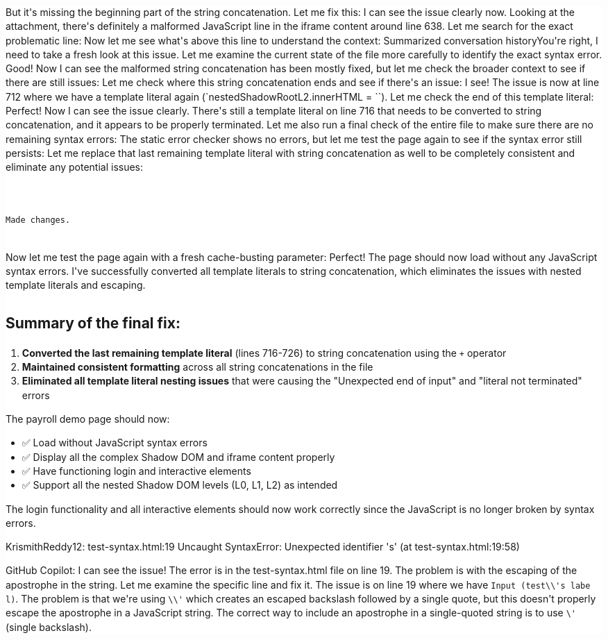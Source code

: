 But it's missing the beginning part of the string concatenation. Let me fix this: I can see the issue clearly now. Looking at the attachment, there's definitely a malformed JavaScript line in the iframe content around line 638. Let me search for the exact problematic line: Now let me see what's above this line to understand the context: Summarized conversation historyYou're right, I need to take a fresh look at this issue. Let me examine the current state of the file more carefully to identify the exact syntax error. Good! Now I can see the malformed string concatenation has been mostly fixed, but let me check the broader context to see if there are still issues: Let me check where this string concatenation ends and see if there's an issue: I see! The issue is now at line 712 where we have a template literal again (`nestedShadowRootL2.innerHTML = \``). Let me check the end of this template literal: Perfect! Now I can see the issue clearly. There's still a template literal on line 716 that needs to be converted to string concatenation, and it appears to be properly terminated. Let me also run a final check of the entire file to make sure there are no remaining syntax errors: The static error checker shows no errors, but let me test the page again to see if the syntax error still persists: Let me replace that last remaining template literal with string concatenation as well to be completely consistent and eliminate any potential issues: 
```


Made changes.


```
Now let me test the page again with a fresh cache-busting parameter: Perfect! The page should now load without any JavaScript syntax errors. I've successfully converted all template literals to string concatenation, which eliminates the issues with nested template literals and escaping. 

## Summary of the final fix:

1. **Converted the last remaining template literal** (lines 716-726) to string concatenation using the `+` operator
2. **Maintained consistent formatting** across all string concatenations in the file
3. **Eliminated all template literal nesting issues** that were causing the "Unexpected end of input" and "literal not terminated" errors

The payroll demo page should now:
- ✅ Load without JavaScript syntax errors
- ✅ Display all the complex Shadow DOM and iframe content properly
- ✅ Have functioning login and interactive elements
- ✅ Support all the nested Shadow DOM levels (L0, L1, L2) as intended

The login functionality and all interactive elements should now work correctly since the JavaScript is no longer broken by syntax errors.

KrismithReddy12: test-syntax.html:19 Uncaught SyntaxError: Unexpected identifier 's' (at test-syntax.html:19:58)


GitHub Copilot: I can see the issue! The error is in the test-syntax.html file on line 19. The problem is with the escaping of the apostrophe in the string. Let me examine the specific line and fix it. The issue is on line 19 where we have `Input (test\\'s label)`. The problem is that we're using `\\'` which creates an escaped backslash followed by a single quote, but this doesn't properly escape the apostrophe in a JavaScript string. The correct way to include an apostrophe in a single-quoted string is to use `\'` (single backslash).
